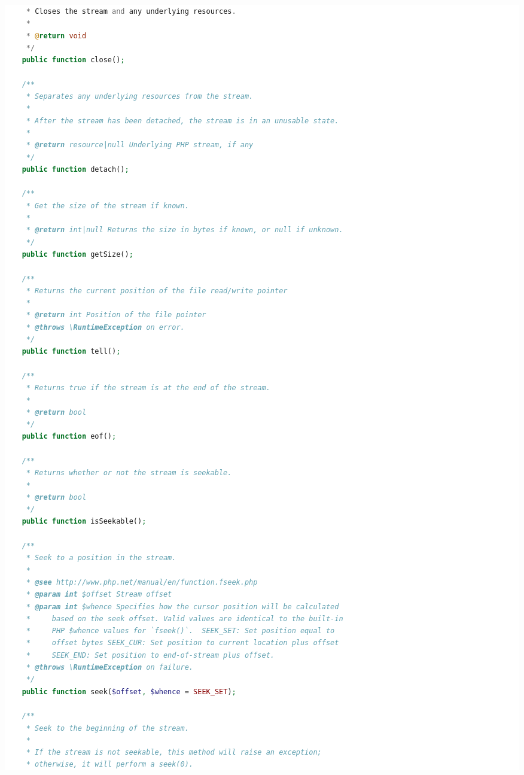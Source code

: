 ```php
     * Closes the stream and any underlying resources.
     *
     * @return void
     */
    public function close();

    /**
     * Separates any underlying resources from the stream.
     *
     * After the stream has been detached, the stream is in an unusable state.
     *
     * @return resource|null Underlying PHP stream, if any
     */
    public function detach();

    /**
     * Get the size of the stream if known.
     *
     * @return int|null Returns the size in bytes if known, or null if unknown.
     */
    public function getSize();

    /**
     * Returns the current position of the file read/write pointer
     *
     * @return int Position of the file pointer
     * @throws \RuntimeException on error.
     */
    public function tell();

    /**
     * Returns true if the stream is at the end of the stream.
     *
     * @return bool
     */
    public function eof();

    /**
     * Returns whether or not the stream is seekable.
     *
     * @return bool
     */
    public function isSeekable();

    /**
     * Seek to a position in the stream.
     *
     * @see http://www.php.net/manual/en/function.fseek.php
     * @param int $offset Stream offset
     * @param int $whence Specifies how the cursor position will be calculated
     *     based on the seek offset. Valid values are identical to the built-in
     *     PHP $whence values for `fseek()`.  SEEK_SET: Set position equal to
     *     offset bytes SEEK_CUR: Set position to current location plus offset
     *     SEEK_END: Set position to end-of-stream plus offset.
     * @throws \RuntimeException on failure.
     */
    public function seek($offset, $whence = SEEK_SET);

    /**
     * Seek to the beginning of the stream.
     *
     * If the stream is not seekable, this method will raise an exception;
     * otherwise, it will perform a seek(0).
```